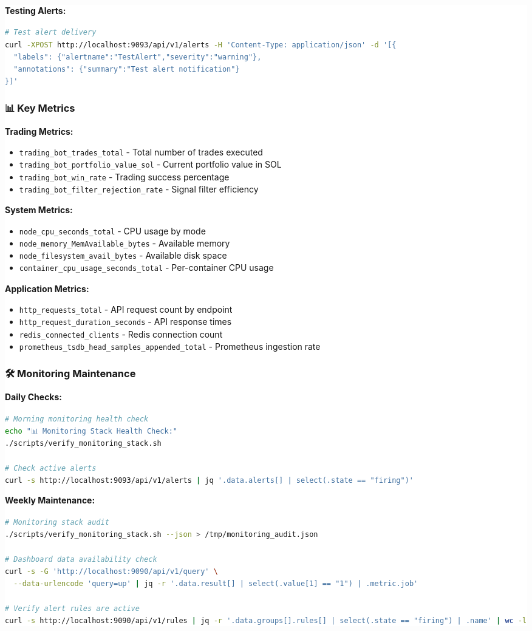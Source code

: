 **Testing Alerts:**
```bash
# Test alert delivery
curl -XPOST http://localhost:9093/api/v1/alerts -H 'Content-Type: application/json' -d '[{
  "labels": {"alertname":"TestAlert","severity":"warning"},
  "annotations": {"summary":"Test alert notification"}
}]'
```

### 📊 Key Metrics

**Trading Metrics:**
- `trading_bot_trades_total` - Total number of trades executed
- `trading_bot_portfolio_value_sol` - Current portfolio value in SOL
- `trading_bot_win_rate` - Trading success percentage
- `trading_bot_filter_rejection_rate` - Signal filter efficiency

**System Metrics:**
- `node_cpu_seconds_total` - CPU usage by mode
- `node_memory_MemAvailable_bytes` - Available memory
- `node_filesystem_avail_bytes` - Available disk space
- `container_cpu_usage_seconds_total` - Per-container CPU usage

**Application Metrics:**
- `http_requests_total` - API request count by endpoint
- `http_request_duration_seconds` - API response times
- `redis_connected_clients` - Redis connection count
- `prometheus_tsdb_head_samples_appended_total` - Prometheus ingestion rate

### 🛠️ Monitoring Maintenance

**Daily Checks:**
```bash
# Morning monitoring health check
echo "📊 Monitoring Stack Health Check:"
./scripts/verify_monitoring_stack.sh

# Check active alerts
curl -s http://localhost:9093/api/v1/alerts | jq '.data.alerts[] | select(.state == "firing")'
```

**Weekly Maintenance:**
```bash
# Monitoring stack audit
./scripts/verify_monitoring_stack.sh --json > /tmp/monitoring_audit.json

# Dashboard data availability check
curl -s -G 'http://localhost:9090/api/v1/query' \
  --data-urlencode 'query=up' | jq -r '.data.result[] | select(.value[1] == "1") | .metric.job'

# Verify alert rules are active
curl -s http://localhost:9090/api/v1/rules | jq -r '.data.groups[].rules[] | select(.state == "firing") | .name' | wc -l
```
